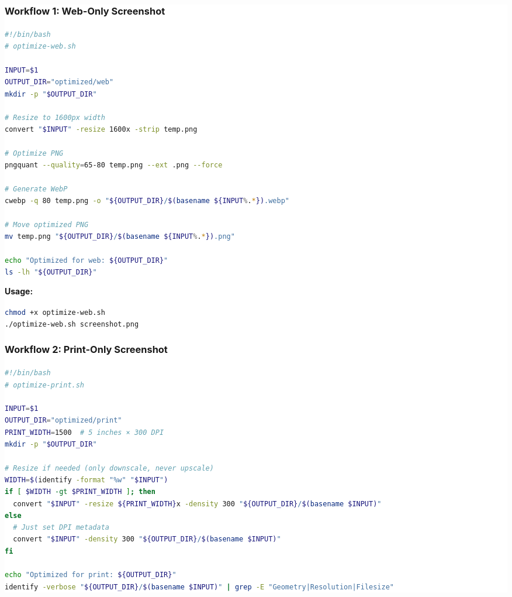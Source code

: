 ### Workflow 1: Web-Only Screenshot

```bash
#!/bin/bash
# optimize-web.sh

INPUT=$1
OUTPUT_DIR="optimized/web"
mkdir -p "$OUTPUT_DIR"

# Resize to 1600px width
convert "$INPUT" -resize 1600x -strip temp.png

# Optimize PNG
pngquant --quality=65-80 temp.png --ext .png --force

# Generate WebP
cwebp -q 80 temp.png -o "${OUTPUT_DIR}/$(basename ${INPUT%.*}).webp"

# Move optimized PNG
mv temp.png "${OUTPUT_DIR}/$(basename ${INPUT%.*}).png"

echo "Optimized for web: ${OUTPUT_DIR}"
ls -lh "${OUTPUT_DIR}"
```

**Usage:**

```bash
chmod +x optimize-web.sh
./optimize-web.sh screenshot.png
```

### Workflow 2: Print-Only Screenshot

```bash
#!/bin/bash
# optimize-print.sh

INPUT=$1
OUTPUT_DIR="optimized/print"
PRINT_WIDTH=1500  # 5 inches × 300 DPI
mkdir -p "$OUTPUT_DIR"

# Resize if needed (only downscale, never upscale)
WIDTH=$(identify -format "%w" "$INPUT")
if [ $WIDTH -gt $PRINT_WIDTH ]; then
  convert "$INPUT" -resize ${PRINT_WIDTH}x -density 300 "${OUTPUT_DIR}/$(basename $INPUT)"
else
  # Just set DPI metadata
  convert "$INPUT" -density 300 "${OUTPUT_DIR}/$(basename $INPUT)"
fi

echo "Optimized for print: ${OUTPUT_DIR}"
identify -verbose "${OUTPUT_DIR}/$(basename $INPUT)" | grep -E "Geometry|Resolution|Filesize"
```
